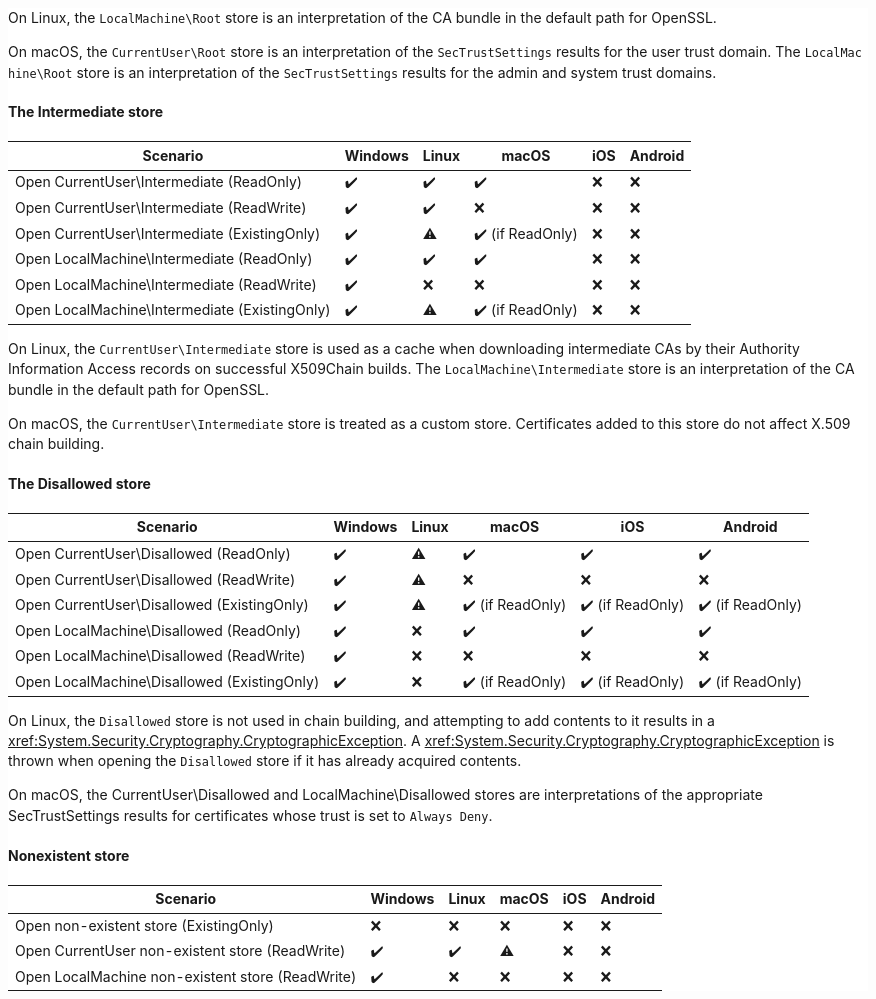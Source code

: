 On Linux, the `LocalMachine\Root` store is an interpretation of the CA bundle in the default path for OpenSSL.

On macOS, the `CurrentUser\Root` store is an interpretation of the `SecTrustSettings` results for the user trust domain. The `LocalMachine\Root` store is an interpretation of the `SecTrustSettings` results for the admin and system trust domains.

#### The Intermediate store

| Scenario                                      | Windows | Linux | macOS           | iOS   | Android |
|-----------------------------------------------|---------|-------|-----------------|-------|---------|
| Open CurrentUser\Intermediate (ReadOnly)      | ✔️       | ✔️    | ✔️                | ❌    | ❌       |
| Open CurrentUser\Intermediate (ReadWrite)     | ✔️       | ✔️    | ❌               | ❌    | ❌       |
| Open CurrentUser\Intermediate (ExistingOnly)  | ✔️       | ⚠️    | ✔️ (if ReadOnly)  | ❌    | ❌       |
| Open LocalMachine\Intermediate (ReadOnly)     | ✔️       | ✔️    | ✔️                | ❌    | ❌       |
| Open LocalMachine\Intermediate (ReadWrite)    | ✔️       | ❌    | ❌               | ❌    | ❌       |
| Open LocalMachine\Intermediate (ExistingOnly) | ✔️       | ⚠️    | ✔️ (if ReadOnly)  | ❌    | ❌       |

On Linux, the `CurrentUser\Intermediate` store is used as a cache when downloading intermediate CAs by their Authority Information Access records on successful X509Chain builds. The `LocalMachine\Intermediate` store is an interpretation of the CA bundle in the default path for OpenSSL.

On macOS, the `CurrentUser\Intermediate` store is treated as a custom store. Certificates added to this store do not affect X.509 chain building.

#### The Disallowed store

| Scenario                                    | Windows | Linux | macOS           | iOS             | Android         |
|---------------------------------------------|---------|-------|-----------------|-----------------|-----------------|
| Open CurrentUser\Disallowed (ReadOnly)      | ✔️     | ⚠️       | ✔️               | ✔️               | ✔️               |
| Open CurrentUser\Disallowed (ReadWrite)     | ✔️     | ⚠️       | ❌              | ❌               | ❌               |
| Open CurrentUser\Disallowed (ExistingOnly)  | ✔️     | ⚠️       | ✔️ (if ReadOnly) | ✔️ (if ReadOnly) | ✔️ (if ReadOnly) |
| Open LocalMachine\Disallowed (ReadOnly)     | ✔️     | ❌       | ✔️              | ✔️               | ✔️               |
| Open LocalMachine\Disallowed (ReadWrite)    | ✔️     | ❌       | ❌             | ❌               | ❌               |
| Open LocalMachine\Disallowed (ExistingOnly) | ✔️     | ❌       | ✔️ (if ReadOnly)| ✔️ (if ReadOnly) | ✔️ (if ReadOnly) |

On Linux, the `Disallowed` store is not used in chain building, and attempting to add contents to it results in a <xref:System.Security.Cryptography.CryptographicException>. A <xref:System.Security.Cryptography.CryptographicException> is thrown when opening the `Disallowed` store if it has already acquired contents.

On macOS, the CurrentUser\Disallowed and LocalMachine\Disallowed stores are interpretations of the appropriate SecTrustSettings results for certificates whose trust is set to `Always Deny`.

#### Nonexistent store

| Scenario                                         | Windows | Linux | macOS | iOS | Android |
|--------------------------------------------------|---------|-------|-------|-----|---------|
| Open non-existent store (ExistingOnly)           | ❌     | ❌     | ❌    | ❌   | ❌      |
| Open CurrentUser non-existent store (ReadWrite)  | ✔️     | ✔️     | ⚠️      | ❌   | ❌      |
| Open LocalMachine non-existent store (ReadWrite) | ✔️     | ❌     | ❌    | ❌    | ❌      |

